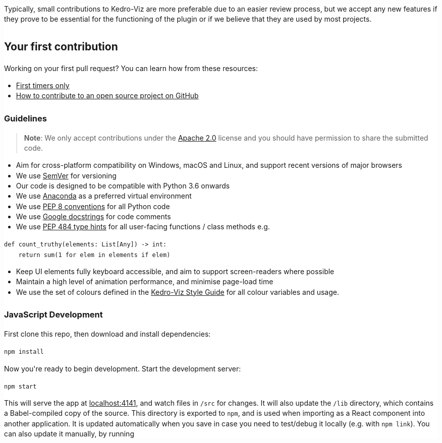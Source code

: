 Typically, small contributions to Kedro-Viz are more preferable due to an easier review process, but we accept any new features if they prove to be essential for the functioning of the plugin or if we believe that they are used by most projects.

## Your first contribution

Working on your first pull request? You can learn how from these resources:

- [First timers only](https://www.firsttimersonly.com/)
- [How to contribute to an open source project on GitHub](https://egghead.io/courses/how-to-contribute-to-an-open-source-project-on-github)

### Guidelines

> **Note**: We only accept contributions under the [Apache 2.0](https://opensource.org/licenses/Apache-2.0) license and you should have permission to share the submitted code.

- Aim for cross-platform compatibility on Windows, macOS and Linux, and support recent versions of major browsers
- We use [SemVer](https://semver.org/) for versioning
- Our code is designed to be compatible with Python 3.6 onwards
- We use [Anaconda](https://www.anaconda.com/distribution/) as a preferred virtual environment
- We use [PEP 8 conventions](https://www.python.org/dev/peps/pep-0008/) for all Python code
- We use [Google docstrings](https://google.github.io/styleguide/pyguide.html#38-comments-and-docstrings) for code comments
- We use [PEP 484 type hints](https://www.python.org/dev/peps/pep-0484/) for all user-facing functions / class methods e.g.

```
def count_truthy(elements: List[Any]) -> int:
    return sum(1 for elem in elements if elem)
```

- Keep UI elements fully keyboard accessible, and aim to support screen-readers where possible
- Maintain a high level of animation performance, and minimise page-load time
- We use the set of colours defined in the [Kedro-Viz Style Guide](https://github.com/quantumblacklabs/kedro-viz/blob/main/STYLE_GUIDE.md) for all colour variables and usage.

### JavaScript Development

First clone this repo, then download and install dependencies:

```bash
npm install
```

Now you're ready to begin development. Start the development server:

```bash
npm start
```

This will serve the app at [localhost:4141](http://localhost:4141/), and watch files in `/src` for changes. It will also update the `/lib` directory, which contains a Babel-compiled copy of the source. This directory is exported to `npm`, and is used when importing as a React component into another application. It is updated automatically when you save in case you need to test/debug it locally (e.g. with `npm link`). You can also update it manually, by running
